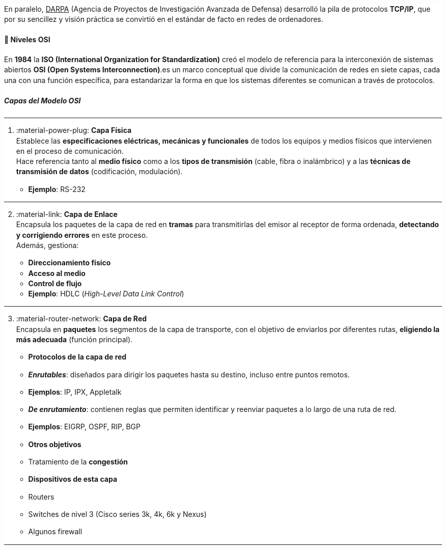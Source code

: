 En paralelo, [DARPA](https://es.wikipedia.org/wiki/Agencia_de_Proyectos_de_Investigación_Avanzados_de_Defensa) (Agencia de Proyectos de Investigación Avanzada de Defensa) desarrolló la pila de protocolos **TCP/IP**, que por su sencillez y visión práctica se convirtió en el estándar de facto en redes de ordenadores.

#### 📶 Niveles OSI

En **1984** la **ISO (International Organization for Standardization)** creó el modelo de referencia para la interconexión de sistemas abiertos **OSI (Open Systems Interconnection)**.es un marco conceptual que divide la comunicación de redes en siete capas, cada una con una función específica, para estandarizar la forma en que los sistemas diferentes se comunican a través de protocolos. 

##### Capas del Modelo OSI

---

1. :material-power-plug: **Capa Física**  
   Establece las **especificaciones eléctricas, mecánicas y funcionales** de todos los equipos y medios físicos que intervienen en el proceso de comunicación.  
   Hace referencia tanto al **medio físico** como a los **tipos de transmisión** (cable, fibra o inalámbrico) y a las **técnicas de transmisión de datos** (codificación, modulación).

    - **Ejemplo**: RS-232  

---

2. :material-link: **Capa de Enlace**  
   Encapsula los paquetes de la capa de red en **tramas** para transmitirlas del emisor al receptor de forma ordenada, **detectando y corrigiendo errores** en este proceso.  
   Además, gestiona:  

    - **Direccionamiento físico**  
    - **Acceso al medio**  
    - **Control de flujo**  
    - **Ejemplo**: HDLC (*High-Level Data Link Control*)  

---

3. :material-router-network: **Capa de Red**  
   Encapsula en **paquetes** los segmentos de la capa de transporte, con el objetivo de enviarlos por diferentes rutas, **eligiendo la más adecuada** (función principal).  

   - **Protocolos de la capa de red**  
    - ***Enrutables***: diseñados para dirigir los paquetes hasta su destino, incluso entre puntos remotos.  
     - **Ejemplos**: IP, IPX, Appletalk  
    - ***De enrutamiento***: contienen reglas que permiten identificar y reenviar paquetes a lo largo de una ruta de red.  
     - **Ejemplos**: EIGRP, OSPF, RIP, BGP  

   - **Otros objetivos**  
    - Tratamiento de la **congestión**  

   - **Dispositivos de esta capa**  
    - Routers  
    - Switches de nivel 3 (Cisco series 3k, 4k, 6k y Nexus)  
    - Algunos firewall  

---